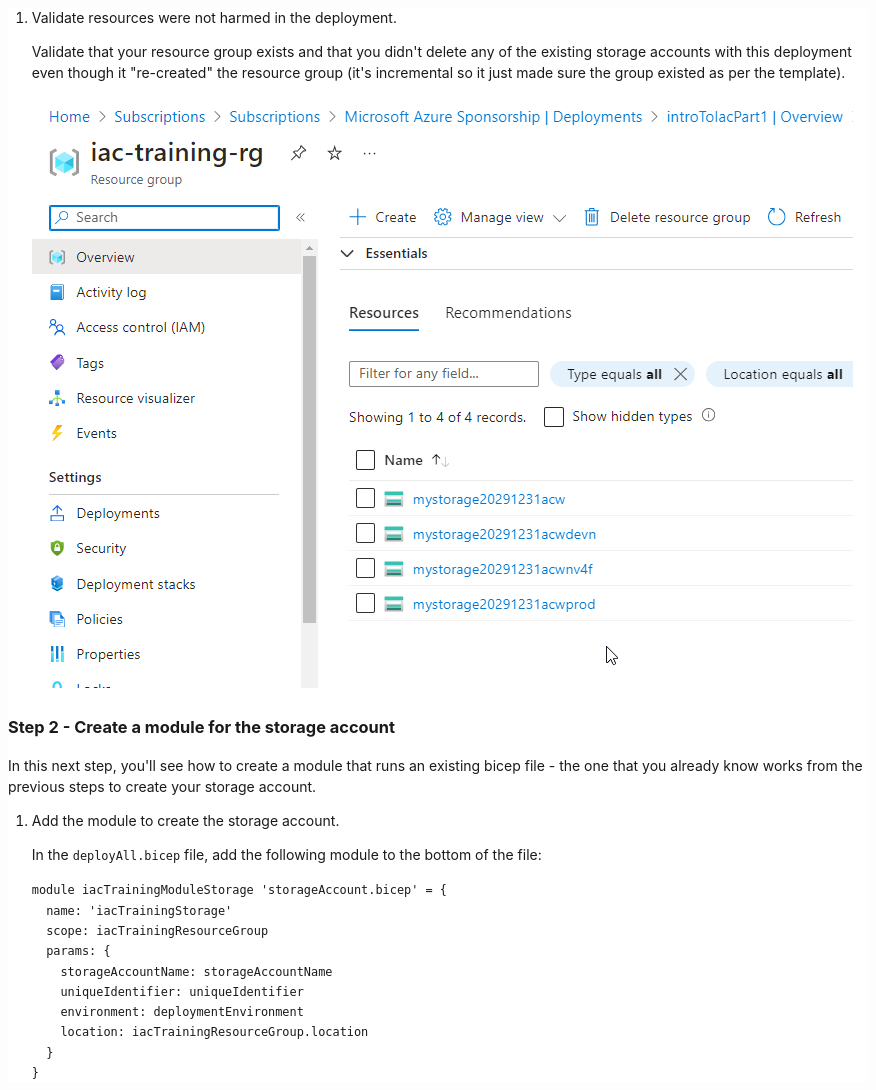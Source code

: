 
1. Validate resources were not harmed in the deployment.

    Validate that your resource group exists and that you didn't delete any of the existing storage accounts with this deployment even though it "re-created" the resource group (it's incremental so it just made sure the group existed as per the template).   

    !["The resource group and storage accounts are shown in the portal, nothing was deleted"](images/Part1-bicep/image0025-allresourcesstillpresent.png)  

### Step 2 - Create a module for the storage account

In this next step, you'll see how to create a module that runs an existing bicep file - the one that you already know works from the previous steps to create your storage account.


1. Add the module to create the storage account.

    In the `deployAll.bicep` file, add the following module to the bottom of the file:

    ```bicep
    module iacTrainingModuleStorage 'storageAccount.bicep' = {
      name: 'iacTrainingStorage'
      scope: iacTrainingResourceGroup
      params: {
        storageAccountName: storageAccountName
        uniqueIdentifier: uniqueIdentifier
        environment: deploymentEnvironment
        location: iacTrainingResourceGroup.location
      }
    }
    ```
